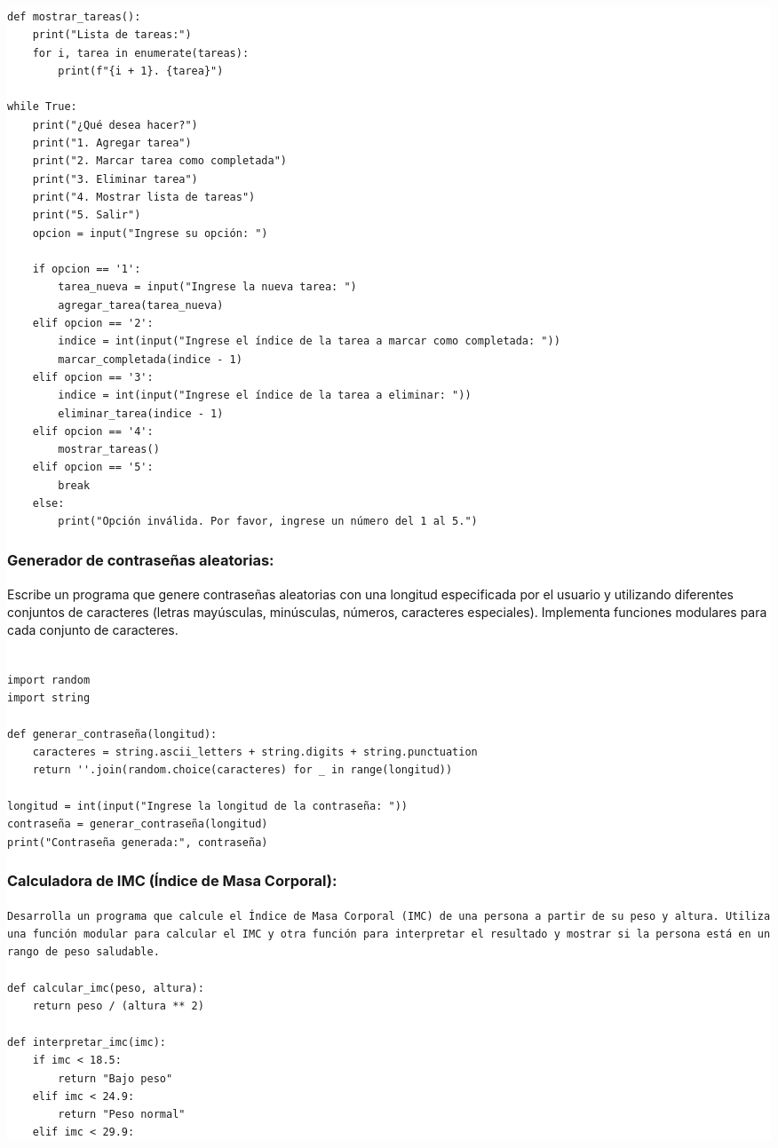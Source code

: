 ```
def mostrar_tareas():
    print("Lista de tareas:")
    for i, tarea in enumerate(tareas):
        print(f"{i + 1}. {tarea}")

while True:
    print("¿Qué desea hacer?")
    print("1. Agregar tarea")
    print("2. Marcar tarea como completada")
    print("3. Eliminar tarea")
    print("4. Mostrar lista de tareas")
    print("5. Salir")
    opcion = input("Ingrese su opción: ")

    if opcion == '1':
        tarea_nueva = input("Ingrese la nueva tarea: ")
        agregar_tarea(tarea_nueva)
    elif opcion == '2':
        indice = int(input("Ingrese el índice de la tarea a marcar como completada: "))
        marcar_completada(indice - 1)
    elif opcion == '3':
        indice = int(input("Ingrese el índice de la tarea a eliminar: "))
        eliminar_tarea(indice - 1)
    elif opcion == '4':
        mostrar_tareas()
    elif opcion == '5':
        break
    else:
        print("Opción inválida. Por favor, ingrese un número del 1 al 5.")
```
### Generador de contraseñas aleatorias:
Escribe un programa que genere contraseñas aleatorias con una longitud especificada por el usuario y utilizando diferentes conjuntos de caracteres (letras mayúsculas, minúsculas, números, caracteres especiales). Implementa funciones modulares para cada conjunto de caracteres.
```

import random
import string

def generar_contraseña(longitud):
    caracteres = string.ascii_letters + string.digits + string.punctuation
    return ''.join(random.choice(caracteres) for _ in range(longitud))

longitud = int(input("Ingrese la longitud de la contraseña: "))
contraseña = generar_contraseña(longitud)
print("Contraseña generada:", contraseña)
```

### Calculadora de IMC (Índice de Masa Corporal):
```
Desarrolla un programa que calcule el Índice de Masa Corporal (IMC) de una persona a partir de su peso y altura. Utiliza una función modular para calcular el IMC y otra función para interpretar el resultado y mostrar si la persona está en un rango de peso saludable.

def calcular_imc(peso, altura):
    return peso / (altura ** 2)

def interpretar_imc(imc):
    if imc < 18.5:
        return "Bajo peso"
    elif imc < 24.9:
        return "Peso normal"
    elif imc < 29.9:
```